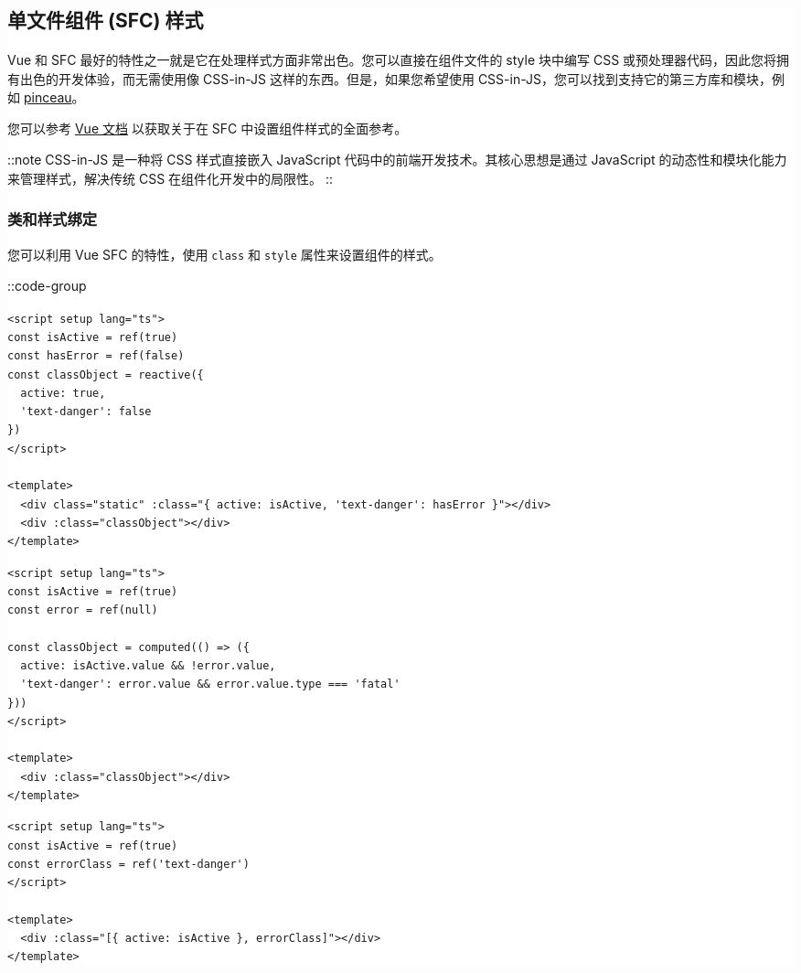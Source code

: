## 单文件组件 (SFC) 样式

Vue 和 SFC 最好的特性之一就是它在处理样式方面非常出色。您可以直接在组件文件的 style 块中编写 CSS 或预处理器代码，因此您将拥有出色的开发体验，而无需使用像 CSS-in-JS 这样的东西。但是，如果您希望使用 CSS-in-JS，您可以找到支持它的第三方库和模块，例如 [pinceau](https://github.com/Tahul/pinceau)。

您可以参考 [Vue 文档](https://vuejs.org/api/sfc-css-features.html) 以获取关于在 SFC 中设置组件样式的全面参考。

::note
CSS-in-JS 是一种将 CSS 样式直接嵌入 JavaScript 代码中的前端开发技术。其核心思想是通过 JavaScript 的动态性和模块化能力来管理样式，解决传统 CSS 在组件化开发中的局限性。
::

### 类和样式绑定

您可以利用 Vue SFC 的特性，使用 `class` 和 `style` 属性来设置组件的样式。

::code-group

```vue [Ref and Reactive]
<script setup lang="ts">
const isActive = ref(true)
const hasError = ref(false)
const classObject = reactive({
  active: true,
  'text-danger': false
})
</script>

<template>
  <div class="static" :class="{ active: isActive, 'text-danger': hasError }"></div>
  <div :class="classObject"></div>
</template>
```

```vue [Computed]
<script setup lang="ts">
const isActive = ref(true)
const error = ref(null)

const classObject = computed(() => ({
  active: isActive.value && !error.value,
  'text-danger': error.value && error.value.type === 'fatal'
}))
</script>

<template>
  <div :class="classObject"></div>
</template>
```

```vue [Array]
<script setup lang="ts">
const isActive = ref(true)
const errorClass = ref('text-danger')
</script>

<template>
  <div :class="[{ active: isActive }, errorClass]"></div>
</template>
```

